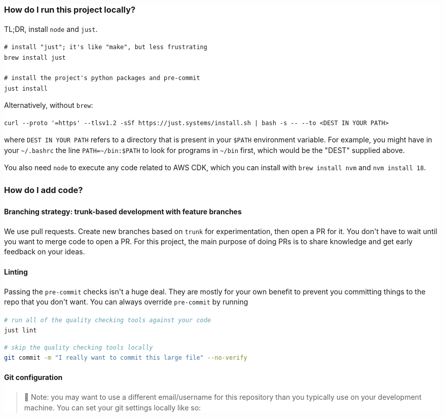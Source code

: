 ### How do I run this project locally?

TL;DR, install `node` and `just`.

```
# install "just"; it's like "make", but less frustrating
brew install just

# install the project's python packages and pre-commit
just install
```

Alternatively, without `brew`:
```
curl --proto '=https' --tlsv1.2 -sSf https://just.systems/install.sh | bash -s -- --to <DEST IN YOUR PATH>
```

where `DEST IN YOUR PATH` refers to a directory that is present in your `$PATH` environment variable. For example, you might have in your `~/.bashrc` the line `PATH=~/bin:$PATH` to look for programs in `~/bin` first, which would be the "DEST" supplied above.

You also need `node` to execute any code related to AWS CDK, which you can install with `brew install nvm` and `nvm install 18`.

### How do I add code?

#### Branching strategy: trunk-based development with feature branches

We use pull requests. Create new branches based on `trunk` for experimentation, then open a PR for it.
You don't have to wait until you want to merge code to open a PR. For this project, the main purpose of doing PRs
is to share knowledge and get early feedback on your ideas.

#### Linting

Passing the `pre-commit` checks isn't a huge deal. They are mostly for your own benefit to prevent you
committing things to the repo that you don't want. You can always override `pre-commit` by running

```bash
# run all of the quality checking tools against your code
just lint
```

```bash
# skip the quality checking tools locally
git commit -m "I really want to commit this large file" --no-verify
```

#### Git configuration

> 📌 Note: you may want to use a different email/username for this repository than
> you typically use on your development machine. You can set your git settings locally
> like so:
